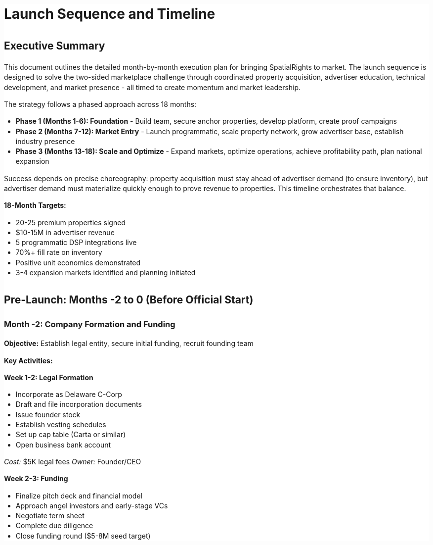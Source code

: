 # Launch Sequence and Timeline

## Executive Summary

This document outlines the detailed month-by-month execution plan for bringing SpatialRights to market. The launch sequence is designed to solve the two-sided marketplace challenge through coordinated property acquisition, advertiser education, technical development, and market presence - all timed to create momentum and market leadership.

The strategy follows a phased approach across 18 months:
- **Phase 1 (Months 1-6): Foundation** - Build team, secure anchor properties, develop platform, create proof campaigns
- **Phase 2 (Months 7-12): Market Entry** - Launch programmatic, scale property network, grow advertiser base, establish industry presence
- **Phase 3 (Months 13-18): Scale and Optimize** - Expand markets, optimize operations, achieve profitability path, plan national expansion

Success depends on precise choreography: property acquisition must stay ahead of advertiser demand (to ensure inventory), but advertiser demand must materialize quickly enough to prove revenue to properties. This timeline orchestrates that balance.

**18-Month Targets:**
- 20-25 premium properties signed
- $10-15M in advertiser revenue
- 5 programmatic DSP integrations live
- 70%+ fill rate on inventory
- Positive unit economics demonstrated
- 3-4 expansion markets identified and planning initiated

## Pre-Launch: Months -2 to 0 (Before Official Start)

### Month -2: Company Formation and Funding

**Objective:** Establish legal entity, secure initial funding, recruit founding team

**Key Activities:**

**Week 1-2: Legal Formation**
- Incorporate as Delaware C-Corp
- Draft and file incorporation documents
- Issue founder stock
- Establish vesting schedules
- Set up cap table (Carta or similar)
- Open business bank account

*Cost:* $5K legal fees
*Owner:* Founder/CEO

**Week 2-3: Funding**
- Finalize pitch deck and financial model
- Approach angel investors and early-stage VCs
- Negotiate term sheet
- Complete due diligence
- Close funding round ($5-8M seed target)
